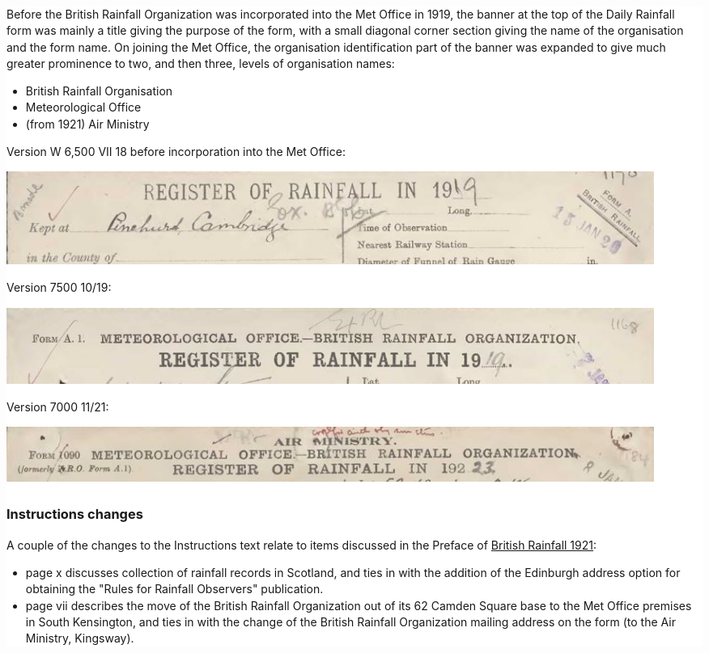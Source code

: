 Before the British Rainfall Organization was incorporated into the Met Office in 1919, the banner at the top of the Daily Rainfall form was mainly a title giving the purpose of the form, with a small diagonal corner section
giving the name of the organisation and the form name. On joining the Met Office, the organisation identification part of the banner was expanded to give much greater prominence to two, and then three, levels of 
organisation names: 
* British Rainfall Organisation
* Meteorological Office
* (from 1921) Air Ministry

Version W&nbsp;6,500&nbsp;VII&nbsp;18 before incorporation into the Met Office:

<a href="page_images/W_6500_VII_18.banner.jpg">
	<img src="page_images/W_6500_VII_18.banner.jpg" style="width:800px">
</a>

Version 7500&nbsp;10/19:

<a href="page_images/7500_10_19.banner.jpg">
	<img src="page_images/7500_10_19.banner.jpg" style="width:800px">
</a>

Version 7000&nbsp;11/21:

<a href="page_images/7000_11_21.banner.jpg">
	<img src="page_images/7000_11_21.banner.jpg" style="width:800px">
</a>


### Instructions changes

A couple of the changes to the Instructions text relate to items discussed in the Preface of [British Rainfall 1921](https://digital.nmla.metoffice.gov.uk/IO_cab95e89-1ced-41f3-ad7d-d588798c774d/):

* page x discusses collection of rainfall records in Scotland, and ties in with the addition of the Edinburgh address option for obtaining the "Rules for Rainfall Observers" publication.
* page vii describes the move of the British Rainfall Organization out of its 62 Camden Square base to the Met Office premises in South Kensington, and ties in with the change of the British 
Rainfall Organization mailing address on the form (to the Air Ministry, Kingsway).
